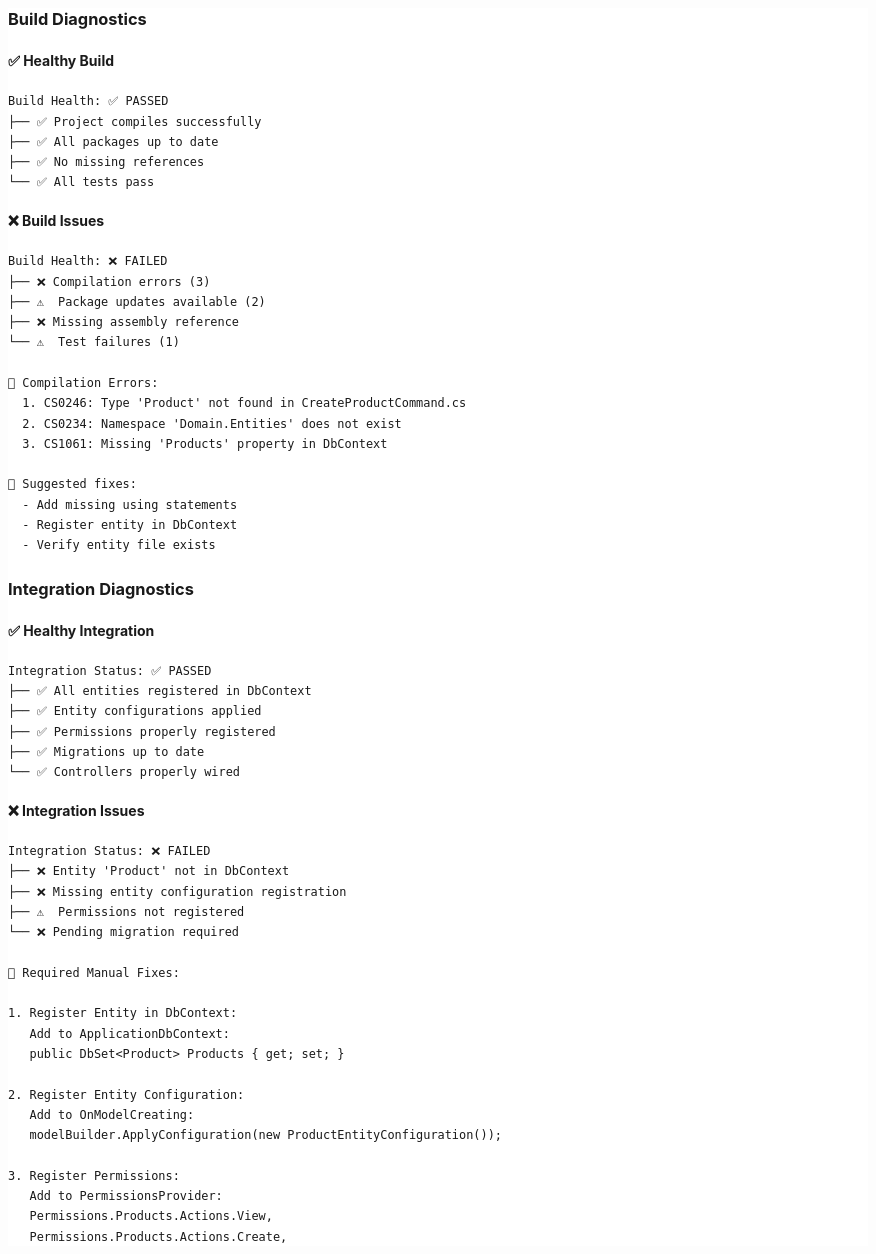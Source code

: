 ### Build Diagnostics

#### ✅ Healthy Build
```
Build Health: ✅ PASSED
├── ✅ Project compiles successfully
├── ✅ All packages up to date
├── ✅ No missing references
└── ✅ All tests pass
```

#### ❌ Build Issues
```
Build Health: ❌ FAILED
├── ❌ Compilation errors (3)
├── ⚠️  Package updates available (2)
├── ❌ Missing assembly reference
└── ⚠️  Test failures (1)

📝 Compilation Errors:
  1. CS0246: Type 'Product' not found in CreateProductCommand.cs
  2. CS0234: Namespace 'Domain.Entities' does not exist
  3. CS1061: Missing 'Products' property in DbContext

🔧 Suggested fixes:
  - Add missing using statements
  - Register entity in DbContext
  - Verify entity file exists
```

### Integration Diagnostics

#### ✅ Healthy Integration
```
Integration Status: ✅ PASSED
├── ✅ All entities registered in DbContext
├── ✅ Entity configurations applied
├── ✅ Permissions properly registered
├── ✅ Migrations up to date
└── ✅ Controllers properly wired
```

#### ❌ Integration Issues
```
Integration Status: ❌ FAILED
├── ❌ Entity 'Product' not in DbContext
├── ❌ Missing entity configuration registration
├── ⚠️  Permissions not registered
└── ❌ Pending migration required

📝 Required Manual Fixes:

1. Register Entity in DbContext:
   Add to ApplicationDbContext:
   public DbSet<Product> Products { get; set; }

2. Register Entity Configuration:
   Add to OnModelCreating:
   modelBuilder.ApplyConfiguration(new ProductEntityConfiguration());

3. Register Permissions:
   Add to PermissionsProvider:
   Permissions.Products.Actions.View,
   Permissions.Products.Actions.Create,
```
